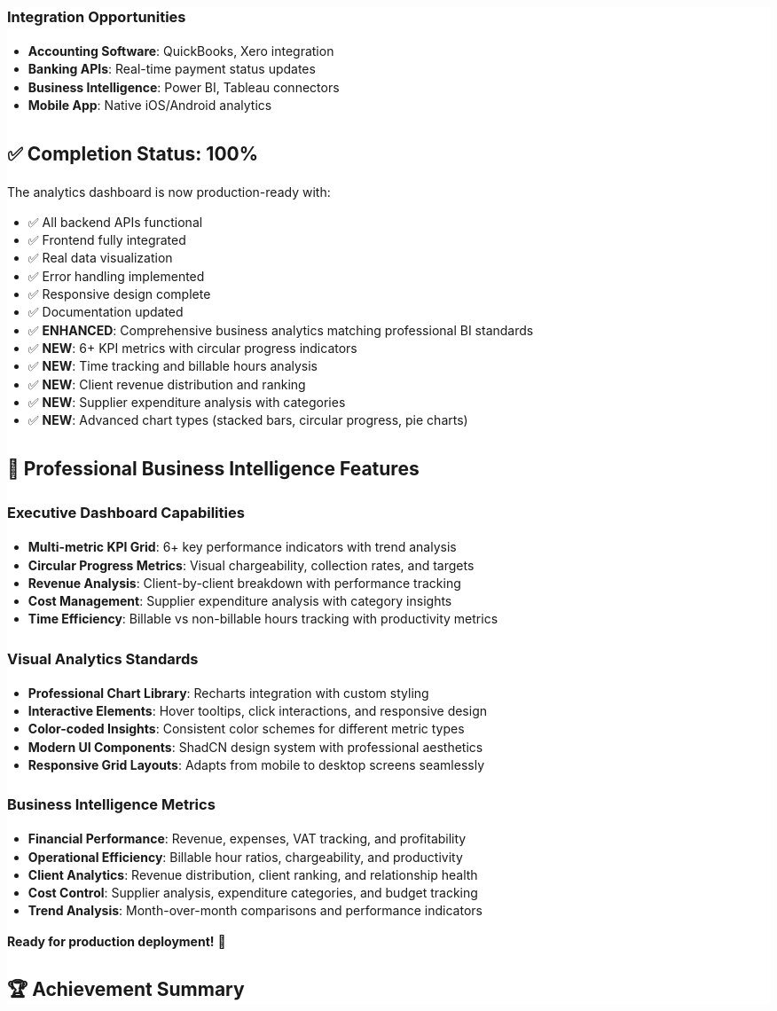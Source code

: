 ### Integration Opportunities
- **Accounting Software**: QuickBooks, Xero integration
- **Banking APIs**: Real-time payment status updates
- **Business Intelligence**: Power BI, Tableau connectors
- **Mobile App**: Native iOS/Android analytics

## ✅ **Completion Status: 100%**

The analytics dashboard is now production-ready with:
- ✅ All backend APIs functional
- ✅ Frontend fully integrated
- ✅ Real data visualization
- ✅ Error handling implemented
- ✅ Responsive design complete
- ✅ Documentation updated
- ✅ **ENHANCED**: Comprehensive business analytics matching professional BI standards
- ✅ **NEW**: 6+ KPI metrics with circular progress indicators
- ✅ **NEW**: Time tracking and billable hours analysis
- ✅ **NEW**: Client revenue distribution and ranking
- ✅ **NEW**: Supplier expenditure analysis with categories
- ✅ **NEW**: Advanced chart types (stacked bars, circular progress, pie charts)

## 🎯 **Professional Business Intelligence Features**

### **Executive Dashboard Capabilities**
- **Multi-metric KPI Grid**: 6+ key performance indicators with trend analysis
- **Circular Progress Metrics**: Visual chargeability, collection rates, and targets
- **Revenue Analysis**: Client-by-client breakdown with performance tracking
- **Cost Management**: Supplier expenditure analysis with category insights
- **Time Efficiency**: Billable vs non-billable hours tracking with productivity metrics

### **Visual Analytics Standards**
- **Professional Chart Library**: Recharts integration with custom styling
- **Interactive Elements**: Hover tooltips, click interactions, and responsive design
- **Color-coded Insights**: Consistent color schemes for different metric types
- **Modern UI Components**: ShadCN design system with professional aesthetics
- **Responsive Grid Layouts**: Adapts from mobile to desktop screens seamlessly

### **Business Intelligence Metrics**
- **Financial Performance**: Revenue, expenses, VAT tracking, and profitability
- **Operational Efficiency**: Billable hour ratios, chargeability, and productivity
- **Client Analytics**: Revenue distribution, client ranking, and relationship health
- **Cost Control**: Supplier analysis, expenditure categories, and budget tracking
- **Trend Analysis**: Month-over-month comparisons and performance indicators

**Ready for production deployment!** 🚀

## 🏆 **Achievement Summary**
